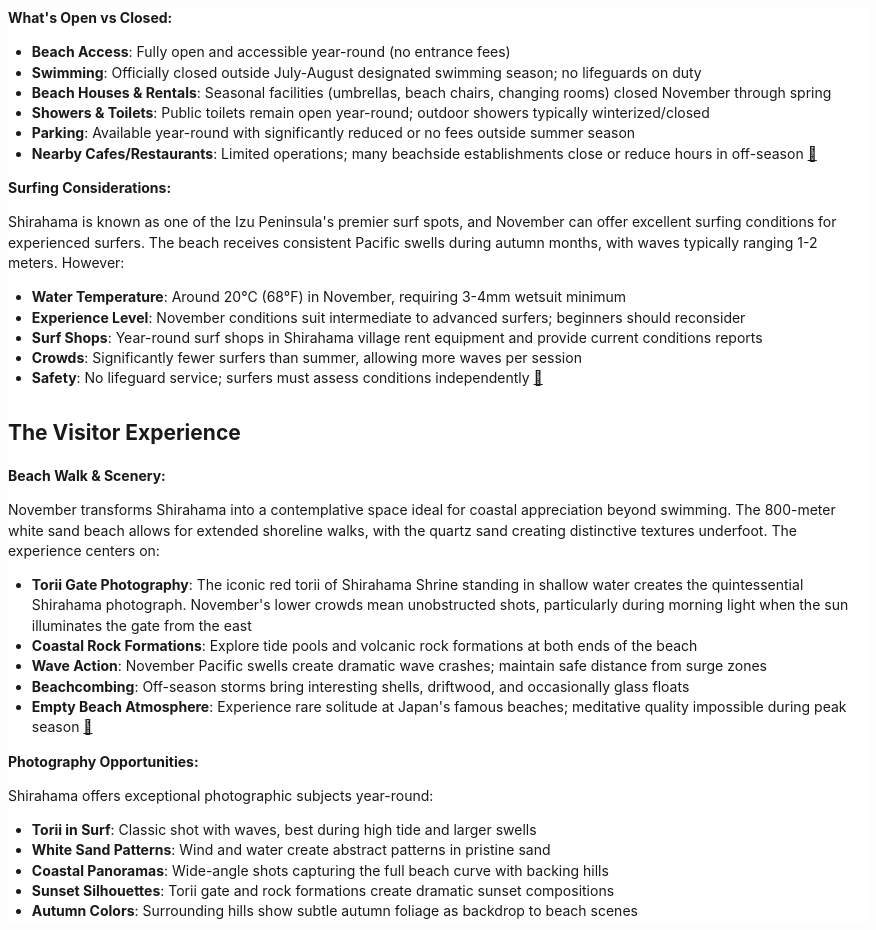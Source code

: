**What's Open vs Closed:**

- **Beach Access**: Fully open and accessible year-round (no entrance fees)
- **Swimming**: Officially closed outside July-August designated swimming season; no lifeguards on duty
- **Beach Houses & Rentals**: Seasonal facilities (umbrellas, beach chairs, changing rooms) closed November through spring
- **Showers & Toilets**: Public toilets remain open year-round; outdoor showers typically winterized/closed
- **Parking**: Available year-round with significantly reduced or no fees outside summer season
- **Nearby Cafes/Restaurants**: Limited operations; many beachside establishments close or reduce hours in off-season [🔗](https://www.shimoda-city.info/tourism/shirahama_beach.html)

**Surfing Considerations:**

Shirahama is known as one of the Izu Peninsula's premier surf spots, and November can offer excellent surfing conditions for experienced surfers. The beach receives consistent Pacific swells during autumn months, with waves typically ranging 1-2 meters. However:

- **Water Temperature**: Around 20°C (68°F) in November, requiring 3-4mm wetsuit minimum
- **Experience Level**: November conditions suit intermediate to advanced surfers; beginners should reconsider
- **Surf Shops**: Year-round surf shops in Shirahama village rent equipment and provide current conditions reports
- **Crowds**: Significantly fewer surfers than summer, allowing more waves per session
- **Safety**: No lifeguard service; surfers must assess conditions independently [🔗](https://www.japan-guide.com/e/e6304.html)

## The Visitor Experience

**Beach Walk & Scenery:**

November transforms Shirahama into a contemplative space ideal for coastal appreciation beyond swimming. The 800-meter white sand beach allows for extended shoreline walks, with the quartz sand creating distinctive textures underfoot. The experience centers on:

- **Torii Gate Photography**: The iconic red torii of Shirahama Shrine standing in shallow water creates the quintessential Shirahama photograph. November's lower crowds mean unobstructed shots, particularly during morning light when the sun illuminates the gate from the east
- **Coastal Rock Formations**: Explore tide pools and volcanic rock formations at both ends of the beach
- **Wave Action**: November Pacific swells create dramatic wave crashes; maintain safe distance from surge zones
- **Beachcombing**: Off-season storms bring interesting shells, driftwood, and occasionally glass floats
- **Empty Beach Atmosphere**: Experience rare solitude at Japan's famous beaches; meditative quality impossible during peak season [🔗](https://www.japan-guide.com/e/e6304.html)

**Photography Opportunities:**

Shirahama offers exceptional photographic subjects year-round:
- **Torii in Surf**: Classic shot with waves, best during high tide and larger swells
- **White Sand Patterns**: Wind and water create abstract patterns in pristine sand
- **Coastal Panoramas**: Wide-angle shots capturing the full beach curve with backing hills
- **Sunset Silhouettes**: Torii gate and rock formations create dramatic sunset compositions
- **Autumn Colors**: Surrounding hills show subtle autumn foliage as backdrop to beach scenes
